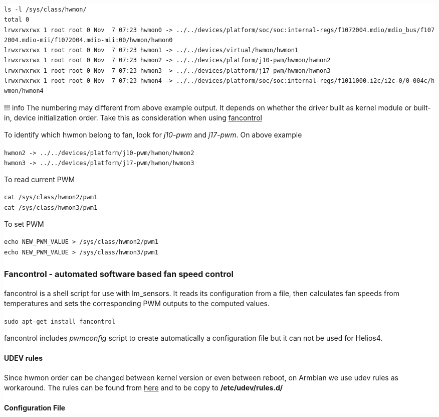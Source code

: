 ```
ls -l /sys/class/hwmon/
total 0
lrwxrwxrwx 1 root root 0 Nov  7 07:23 hwmon0 -> ../../devices/platform/soc/soc:internal-regs/f1072004.mdio/mdio_bus/f1072004.mdio-mii/f1072004.mdio-mii:00/hwmon/hwmon0
lrwxrwxrwx 1 root root 0 Nov  7 07:23 hwmon1 -> ../../devices/virtual/hwmon/hwmon1
lrwxrwxrwx 1 root root 0 Nov  7 07:23 hwmon2 -> ../../devices/platform/j10-pwm/hwmon/hwmon2
lrwxrwxrwx 1 root root 0 Nov  7 07:23 hwmon3 -> ../../devices/platform/j17-pwm/hwmon/hwmon3
lrwxrwxrwx 1 root root 0 Nov  7 07:23 hwmon4 -> ../../devices/platform/soc/soc:internal-regs/f1011000.i2c/i2c-0/0-004c/hwmon/hwmon4

```

!!! info
    The numbering may different from above example output. It depends on whether the driver built as kernel module or built-in, device initialization order. Take this as consideration when using [fancontrol](#fancontrol-automated-software-based-fan-speed-regulation)

To identify which hwmon belong to fan, look for *j10-pwm* and *j17-pwm*. On above example

```
hwmon2 -> ../../devices/platform/j10-pwm/hwmon/hwmon2
hwmon3 -> ../../devices/platform/j17-pwm/hwmon/hwmon3
```

To read current PWM
```
cat /sys/class/hwmon2/pwm1
cat /sys/class/hwmon3/pwm1
```

To set PWM
```
echo NEW_PWM_VALUE > /sys/class/hwmon2/pwm1
echo NEW_PWM_VALUE > /sys/class/hwmon3/pwm1
```

### Fancontrol - automated software based fan speed control

fancontrol is a shell script for use with lm_sensors. It reads its configuration from a file, then calculates fan speeds from temperatures and sets the corresponding PWM outputs to the computed values.

```
sudo apt-get install fancontrol
```

fancontrol includes *pwmconfig* script to create automatically a configuration file but it can not be used for Helios4.


#### UDEV rules

Since hwmon order can be changed between kernel version or even between reboot, on Armbian we use udev rules as workaround. The rules can be found from [here](https://raw.githubusercontent.com/armbian/build/master/packages/bsp/helios4/90-helios4-hwmon.rules) and to be copy to **/etc/udev/rules.d/**

#### Configuration File

